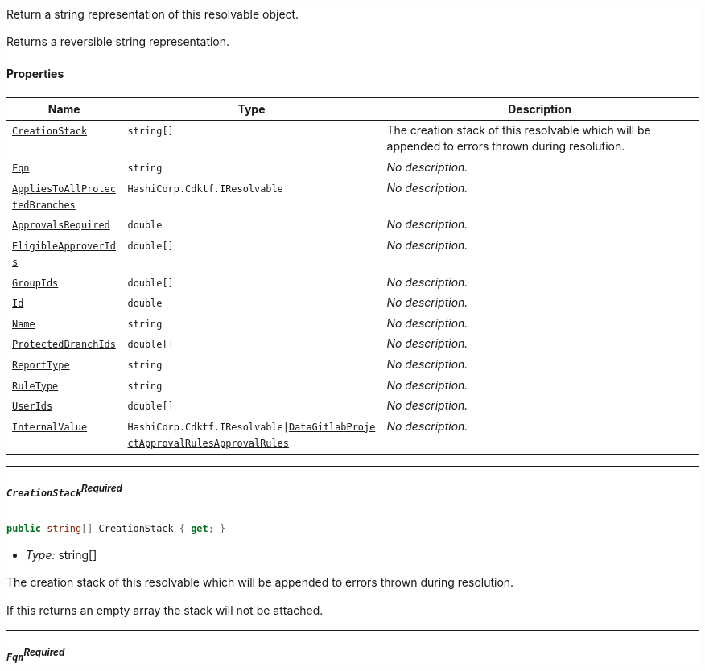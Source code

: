 Return a string representation of this resolvable object.

Returns a reversible string representation.


#### Properties <a name="Properties" id="Properties"></a>

| **Name** | **Type** | **Description** |
| --- | --- | --- |
| <code><a href="#@cdktf/provider-gitlab.dataGitlabProjectApprovalRules.DataGitlabProjectApprovalRulesApprovalRulesOutputReference.property.creationStack">CreationStack</a></code> | <code>string[]</code> | The creation stack of this resolvable which will be appended to errors thrown during resolution. |
| <code><a href="#@cdktf/provider-gitlab.dataGitlabProjectApprovalRules.DataGitlabProjectApprovalRulesApprovalRulesOutputReference.property.fqn">Fqn</a></code> | <code>string</code> | *No description.* |
| <code><a href="#@cdktf/provider-gitlab.dataGitlabProjectApprovalRules.DataGitlabProjectApprovalRulesApprovalRulesOutputReference.property.appliesToAllProtectedBranches">AppliesToAllProtectedBranches</a></code> | <code>HashiCorp.Cdktf.IResolvable</code> | *No description.* |
| <code><a href="#@cdktf/provider-gitlab.dataGitlabProjectApprovalRules.DataGitlabProjectApprovalRulesApprovalRulesOutputReference.property.approvalsRequired">ApprovalsRequired</a></code> | <code>double</code> | *No description.* |
| <code><a href="#@cdktf/provider-gitlab.dataGitlabProjectApprovalRules.DataGitlabProjectApprovalRulesApprovalRulesOutputReference.property.eligibleApproverIds">EligibleApproverIds</a></code> | <code>double[]</code> | *No description.* |
| <code><a href="#@cdktf/provider-gitlab.dataGitlabProjectApprovalRules.DataGitlabProjectApprovalRulesApprovalRulesOutputReference.property.groupIds">GroupIds</a></code> | <code>double[]</code> | *No description.* |
| <code><a href="#@cdktf/provider-gitlab.dataGitlabProjectApprovalRules.DataGitlabProjectApprovalRulesApprovalRulesOutputReference.property.id">Id</a></code> | <code>double</code> | *No description.* |
| <code><a href="#@cdktf/provider-gitlab.dataGitlabProjectApprovalRules.DataGitlabProjectApprovalRulesApprovalRulesOutputReference.property.name">Name</a></code> | <code>string</code> | *No description.* |
| <code><a href="#@cdktf/provider-gitlab.dataGitlabProjectApprovalRules.DataGitlabProjectApprovalRulesApprovalRulesOutputReference.property.protectedBranchIds">ProtectedBranchIds</a></code> | <code>double[]</code> | *No description.* |
| <code><a href="#@cdktf/provider-gitlab.dataGitlabProjectApprovalRules.DataGitlabProjectApprovalRulesApprovalRulesOutputReference.property.reportType">ReportType</a></code> | <code>string</code> | *No description.* |
| <code><a href="#@cdktf/provider-gitlab.dataGitlabProjectApprovalRules.DataGitlabProjectApprovalRulesApprovalRulesOutputReference.property.ruleType">RuleType</a></code> | <code>string</code> | *No description.* |
| <code><a href="#@cdktf/provider-gitlab.dataGitlabProjectApprovalRules.DataGitlabProjectApprovalRulesApprovalRulesOutputReference.property.userIds">UserIds</a></code> | <code>double[]</code> | *No description.* |
| <code><a href="#@cdktf/provider-gitlab.dataGitlabProjectApprovalRules.DataGitlabProjectApprovalRulesApprovalRulesOutputReference.property.internalValue">InternalValue</a></code> | <code>HashiCorp.Cdktf.IResolvable\|<a href="#@cdktf/provider-gitlab.dataGitlabProjectApprovalRules.DataGitlabProjectApprovalRulesApprovalRules">DataGitlabProjectApprovalRulesApprovalRules</a></code> | *No description.* |

---

##### `CreationStack`<sup>Required</sup> <a name="CreationStack" id="@cdktf/provider-gitlab.dataGitlabProjectApprovalRules.DataGitlabProjectApprovalRulesApprovalRulesOutputReference.property.creationStack"></a>

```csharp
public string[] CreationStack { get; }
```

- *Type:* string[]

The creation stack of this resolvable which will be appended to errors thrown during resolution.

If this returns an empty array the stack will not be attached.

---

##### `Fqn`<sup>Required</sup> <a name="Fqn" id="@cdktf/provider-gitlab.dataGitlabProjectApprovalRules.DataGitlabProjectApprovalRulesApprovalRulesOutputReference.property.fqn"></a>
